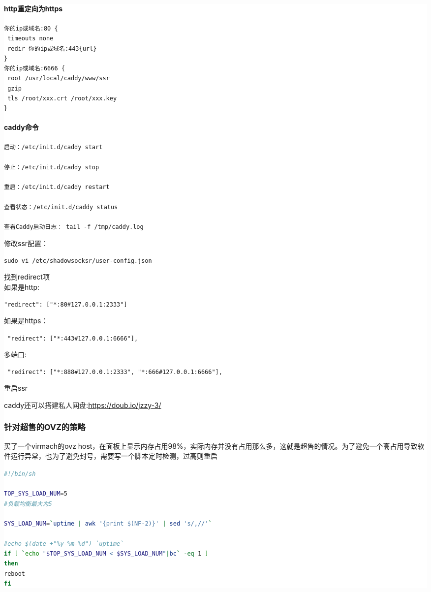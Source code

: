#### http重定向为https
```
你的ip或域名:80 {
 timeouts none
 redir 你的ip或域名:443{url}
}
你的ip或域名:6666 {
 root /usr/local/caddy/www/ssr
 gzip
 tls /root/xxx.crt /root/xxx.key
}
```

#### caddy命令
```
启动：/etc/init.d/caddy start

停止：/etc/init.d/caddy stop

重启：/etc/init.d/caddy restart

查看状态：/etc/init.d/caddy status

查看Caddy启动日志： tail -f /tmp/caddy.log
```

修改ssr配置：<br>
```
sudo vi /etc/shadowsocksr/user-config.json
```
找到redirect项<br>
如果是http:<br>
```
"redirect": ["*:80#127.0.0.1:2333"]
```
如果是https：<br>
```
 "redirect": ["*:443#127.0.0.1:6666"],
```
多端口:<br>
```
 "redirect": ["*:888#127.0.0.1:2333", "*:666#127.0.0.1:6666"],
```
重启ssr<br>

caddy还可以搭建私人网盘:https://doub.io/jzzy-3/<br>


### 针对超售的OVZ的策略
买了一个virmach的ovz host，在面板上显示内存占用98%，实际内存并没有占用那么多，这就是超售的情况。为了避免一个高占用导致软件运行异常，也为了避免封号，需要写一个脚本定时检测，过高则重启<br>
```bash
#!/bin/sh

TOP_SYS_LOAD_NUM=5
#负载均衡最大为5

SYS_LOAD_NUM=`uptime | awk '{print $(NF-2)}' | sed 's/,//'`

#echo $(date +"%y-%m-%d") `uptime`
if [ `echo "$TOP_SYS_LOAD_NUM < $SYS_LOAD_NUM"|bc` -eq 1 ]
then
reboot
fi
```
